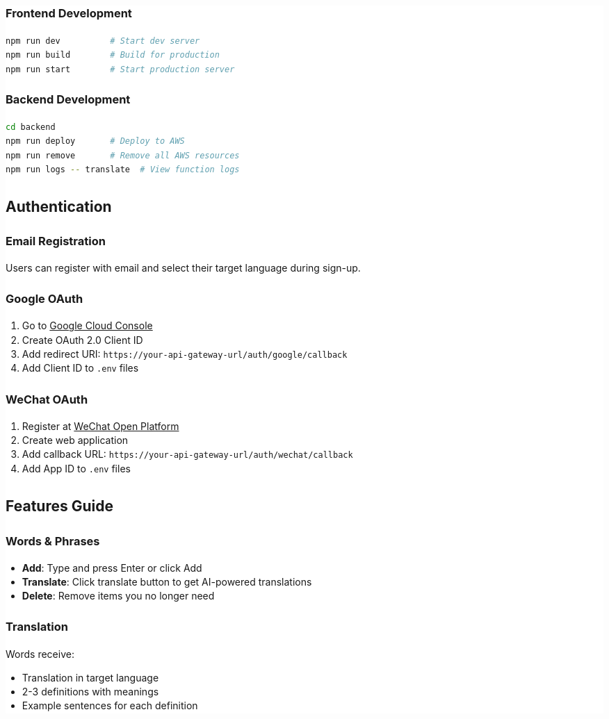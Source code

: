 ### Frontend Development

```bash
npm run dev          # Start dev server
npm run build        # Build for production
npm run start        # Start production server
```

### Backend Development

```bash
cd backend
npm run deploy       # Deploy to AWS
npm run remove       # Remove all AWS resources
npm run logs -- translate  # View function logs
```

## Authentication

### Email Registration

Users can register with email and select their target language during sign-up.

### Google OAuth

1. Go to [Google Cloud Console](https://console.cloud.google.com/apis/credentials)
2. Create OAuth 2.0 Client ID
3. Add redirect URI: `https://your-api-gateway-url/auth/google/callback`
4. Add Client ID to `.env` files

### WeChat OAuth

1. Register at [WeChat Open Platform](https://open.weixin.qq.com/)
2. Create web application
3. Add callback URL: `https://your-api-gateway-url/auth/wechat/callback`
4. Add App ID to `.env` files

## Features Guide

### Words & Phrases

- **Add**: Type and press Enter or click Add
- **Translate**: Click translate button to get AI-powered translations
- **Delete**: Remove items you no longer need

### Translation

Words receive:
- Translation in target language
- 2-3 definitions with meanings
- Example sentences for each definition
